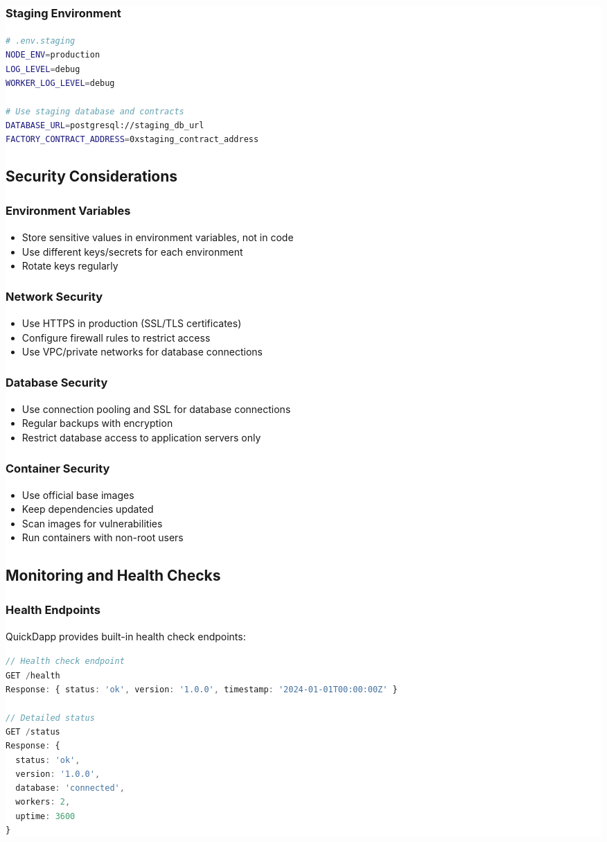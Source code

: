 ### Staging Environment

```bash
# .env.staging
NODE_ENV=production
LOG_LEVEL=debug
WORKER_LOG_LEVEL=debug

# Use staging database and contracts
DATABASE_URL=postgresql://staging_db_url
FACTORY_CONTRACT_ADDRESS=0xstaging_contract_address
```

## Security Considerations

### Environment Variables
* Store sensitive values in environment variables, not in code
* Use different keys/secrets for each environment
* Rotate keys regularly

### Network Security
* Use HTTPS in production (SSL/TLS certificates)
* Configure firewall rules to restrict access
* Use VPC/private networks for database connections

### Database Security
* Use connection pooling and SSL for database connections
* Regular backups with encryption
* Restrict database access to application servers only

### Container Security
* Use official base images
* Keep dependencies updated
* Scan images for vulnerabilities
* Run containers with non-root users

## Monitoring and Health Checks

### Health Endpoints

QuickDapp provides built-in health check endpoints:

```typescript
// Health check endpoint
GET /health
Response: { status: 'ok', version: '1.0.0', timestamp: '2024-01-01T00:00:00Z' }

// Detailed status
GET /status
Response: {
  status: 'ok',
  version: '1.0.0',
  database: 'connected',
  workers: 2,
  uptime: 3600
}
```
